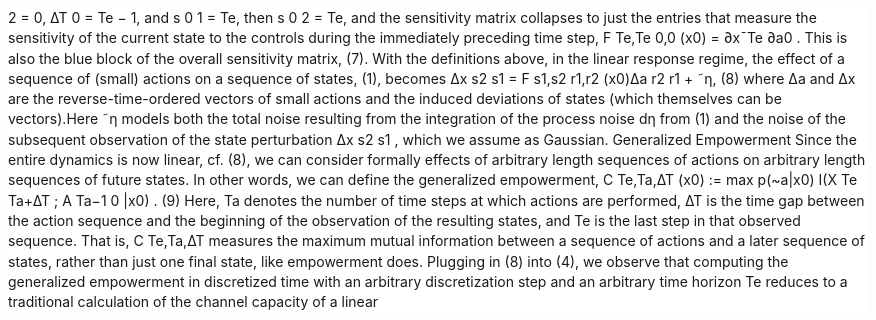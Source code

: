 2 = 0,
∆T
0 = Te − 1, and s
0
1 = Te, then s
0
2 = Te, and the sensitivity
matrix collapses to just the entries that measure the sensitivity of the current state to the controls during the immediately
preceding time step, F
Te,Te
0,0
(x0) = ∂x¯Te
∂a0
. This is also the blue
block of the overall sensitivity matrix, (7).
With the definitions above, in the linear response regime,
the effect of a sequence of (small) actions on a sequence of
states, (1), becomes
∆x
s2
s1 = F
s1,s2
r1,r2
(x0)∆a
r2
r1 + ˜η, (8)
where ∆a and ∆x are the reverse-time-ordered vectors of
small actions and the induced deviations of states (which
themselves can be vectors).Here ˜η models both the total noise
resulting from the integration of the process noise dη from (1)
and the noise of the subsequent observation of the state perturbation ∆x
s2
s1
, which we assume as Gaussian.
Generalized Empowerment Since the entire dynamics is
now linear, cf. (8), we can consider formally effects of arbitrary
length sequences of actions on arbitrary length sequences of
future states. In other words, we can define the generalized
empowerment,
C
Te,Ta,∆T
(x0) := max
p(~a|x0)
I(X
Te
Ta+∆T
; A
Ta−1
0
|x0) . (9)
Here, Ta denotes the number of time steps at which actions
are performed, ∆T is the time gap between the action sequence and the beginning of the observation of the resulting
states, and Te is the last step in that observed sequence. That
is, C
Te,Ta,∆T measures the maximum mutual information between a sequence of actions and a later sequence of states,
rather than just one final state, like empowerment does.
Plugging in (8) into (4), we observe that computing the generalized empowerment in discretized time with an arbitrary
discretization step and an arbitrary time horizon Te reduces
to a traditional calculation of the channel capacity of a linear